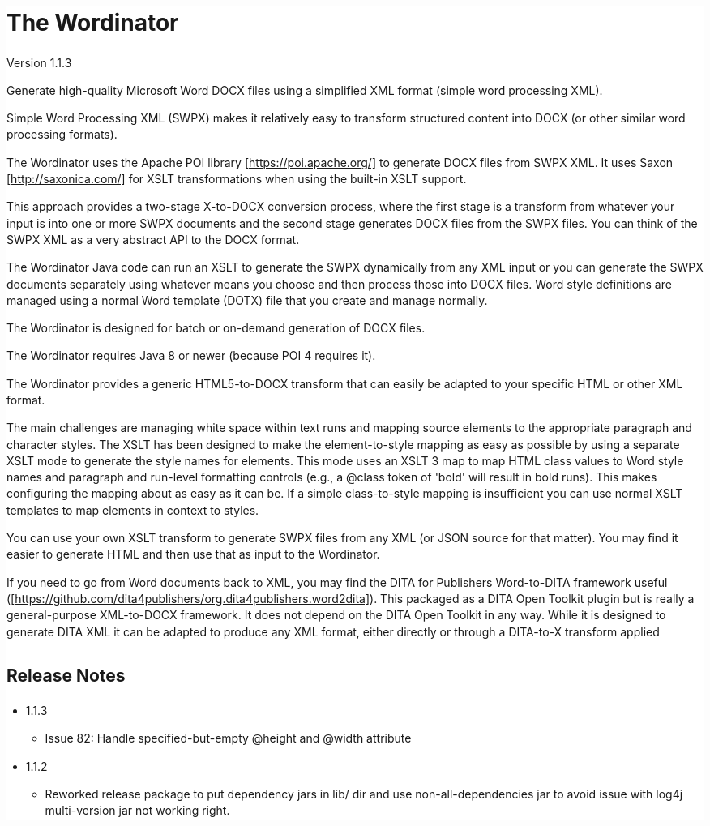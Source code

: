 # The Wordinator

Version 1.1.3

Generate high-quality Microsoft Word DOCX files using a simplified XML format (simple word processing XML).

Simple Word Processing XML (SWPX) makes it relatively easy to transform structured content into DOCX (or other similar word processing formats).

The Wordinator uses the Apache POI library [https://poi.apache.org/] to generate DOCX files from SWPX XML. It uses Saxon [http://saxonica.com/] for XSLT transformations when using the built-in XSLT support.

This approach provides a two-stage X-to-DOCX conversion process, where the first stage is a transform from whatever your input is into one or more SWPX documents and the second stage generates DOCX files from the SWPX files. You can think of the SWPX XML as a very abstract API to the DOCX format.

The Wordinator Java code can run an XSLT to generate the SWPX dynamically from any XML input or you can generate the SWPX documents separately using whatever means you choose and then process those into DOCX files. Word style definitions are managed using a normal Word template (DOTX) file that you create and manage normally.

The Wordinator is designed for batch or on-demand generation of DOCX files.

The Wordinator requires Java 8 or newer (because POI 4 requires it).

The Wordinator provides a generic HTML5-to-DOCX transform that can easily be adapted to your specific HTML or other XML format. 

The main challenges are managing white space within text runs and mapping source elements to the appropriate paragraph and character styles. The XSLT has been designed to make the element-to-style mapping as easy as possible by using a separate XSLT mode to generate the style names for elements. This mode uses an XSLT 3 map to map HTML class values to Word style names and paragraph and run-level formatting controls (e.g., a @class token of 'bold' will result in bold runs). This makes configuring the mapping about as easy as it can be. If a simple class-to-style mapping is insufficient you can use normal XSLT templates to map elements in context to styles.

You can use your own XSLT transform to generate SWPX files from any XML (or JSON source for that matter). You may find it easier to generate HTML and then use that as input to the Wordinator.

If you need to go from Word documents back to XML, you may find the DITA for Publishers Word-to-DITA framework useful ([https://github.com/dita4publishers/org.dita4publishers.word2dita]). This packaged as a DITA Open Toolkit plugin but is really a general-purpose XML-to-DOCX framework. It does not depend on the DITA Open Toolkit in any way. While it is designed to generate DITA XML it can be adapted to produce any XML format, either directly or through a DITA-to-X transform applied

## Release Notes

* 1.1.3

  * Issue 82: Handle specified-but-empty @height and @width attribute

* 1.1.2
  * Reworked release package to put dependency jars in lib/ dir and use non-all-dependencies jar to avoid issue with log4j multi-version jar not working right.
